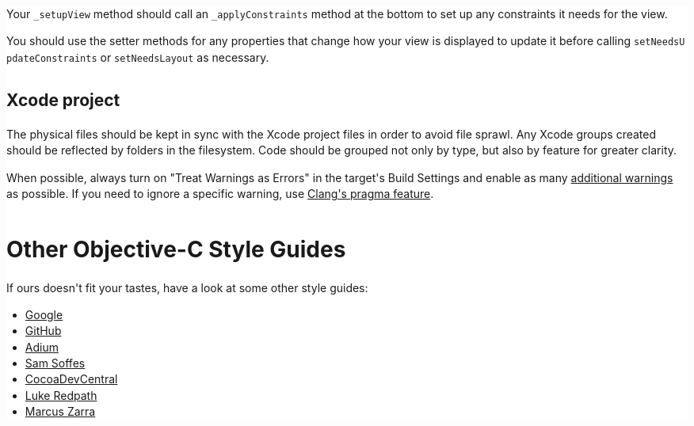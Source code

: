 Your `_setupView` method should call an `_applyConstraints` method at the bottom to set up any constraints it needs for the view.

You should use the setter methods for any properties that change how your view is displayed to update it before calling `setNeedsUpdateConstraints` or `setNeedsLayout` as necessary.

## Xcode project

The physical files should be kept in sync with the Xcode project files in order to avoid file sprawl. Any Xcode groups created should be reflected by folders in the filesystem. Code should be grouped not only by type, but also by feature for greater clarity.

When possible, always turn on "Treat Warnings as Errors" in the target's Build Settings and enable as many [additional warnings](http://boredzo.org/blog/archives/2009-11-07/warnings) as possible. If you need to ignore a specific warning, use [Clang's pragma feature](http://clang.llvm.org/docs/UsersManual.html#controlling-diagnostics-via-pragmas).

# Other Objective-C Style Guides

If ours doesn't fit your tastes, have a look at some other style guides:

* [Google](http://google-styleguide.googlecode.com/svn/trunk/objcguide.xml)
* [GitHub](https://github.com/github/objective-c-conventions)
* [Adium](https://trac.adium.im/wiki/CodingStyle)
* [Sam Soffes](https://gist.github.com/soffes/812796)
* [CocoaDevCentral](http://cocoadevcentral.com/articles/000082.php)
* [Luke Redpath](http://lukeredpath.co.uk/blog/my-objective-c-style-guide.html)
* [Marcus Zarra](http://www.cimgf.com/zds-code-style-guide/)
